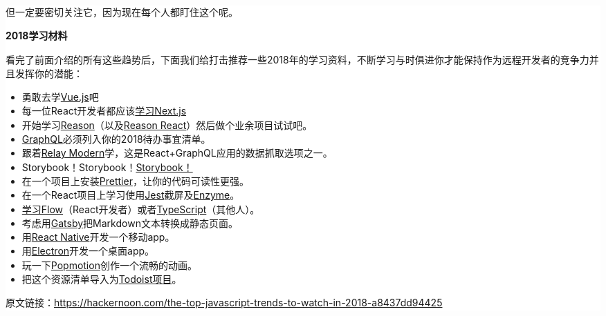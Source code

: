 但一定要密切关注它，因为现在每个人都盯住这个呢。

**2018学习材料**

看完了前面介绍的所有这些趋势后，下面我们给打击推荐一些2018年的学习资料，不断学习与时俱进你才能保持作为远程开发者的竞争力并且发挥你的潜能：

- 勇敢去学[Vue.js](https://vuejs.org/v2/guide/)吧
- 每一位React开发者都应该[学习Next.js](https://learnnextjs.com/)
- 开始学习[Reason](https://protoship.io/blog/2017/05/10/an-invitation-to-reasonml.html)（以及[Reason React](https://jaredforsyth.com/2017/07/05/a-reason-react-tutorial/)）然后做个业余项目试试吧。
- [GraphQL](http://graphql.org/learn/)必须列入你的2018待办事宜清单。
- 跟着[Relay Modern](https://hackernoon.com/getting-started-with-relay-modern-for-building-isomorphic-web-apps-ae049e4e23c1)学，这是React+GraphQL应用的数据抓取选项之一。
- Storybook！Storybook！[Storybook！](https://storybook.js.org/)
- 在一个项目上安装[Prettier](https://github.com/prettier/prettier)，让你的代码可读性更强。
- 在一个React项目上学习使用[Jest](https://facebook.github.io/jest/)截屏及[Enzyme](https://hackernoon.com/testing-react-components-with-jest-and-enzyme-41d592c174f)。
- [学习Flow](https://flow.org/en/docs/getting-started/)（React开发者）或者[TypeScript](https://www.typescriptlang.org/docs/handbook/typescript-in-5-minutes.html)（其他人）。
- 考虑用[Gatsby](https://github.com/gatsbyjs/gatsby)把Markdown文本转换成静态页面。
- 用[React Native](https://egghead.io/courses/react-native-fundamentals)开发一个移动app。
- 用[Electron](https://medium.freecodecamp.org/how-to-build-your-first-app-with-electron-41ebdb796930)开发一个桌面app。
- 玩一下[Popmotion](https://popmotion.io/learn/get-started/)创作一个流畅的动画。
- 把这个资源清单导入为[Todoist项目](https://todoist.com/importFromTemplate?t_url=https%3A%2F%2Fd1aspxi4rjqbaz.cloudfront.net%2F22bde66c67091e080cfc3bb98a547058_2018%2520Study%2520Guide.csv)。

原文链接：<https://hackernoon.com/the-top-javascript-trends-to-watch-in-2018-a8437dd94425>